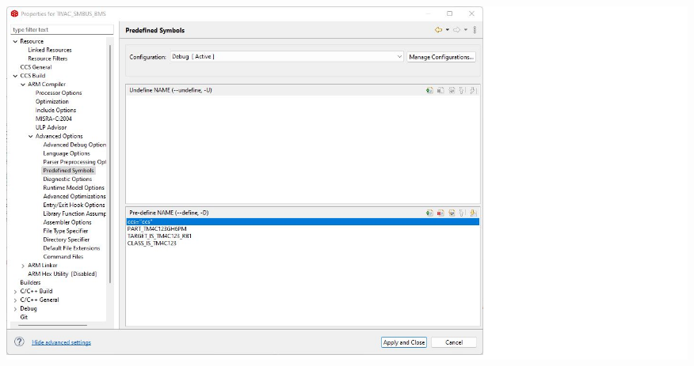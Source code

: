   <img width="70%" height="100%" src="./Images/PredefinedSymbols_Properties for TIVAC_SMBUS_BMS.jpg">
</p>

<p align="center">